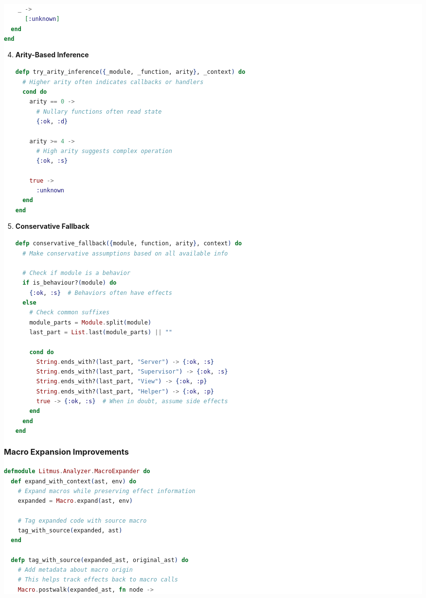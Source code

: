    ```elixir
       _ ->
         [:unknown]
     end
   end
   ```

4. **Arity-Based Inference**
   ```elixir
   defp try_arity_inference({_module, _function, arity}, _context) do
     # Higher arity often indicates callbacks or handlers
     cond do
       arity == 0 ->
         # Nullary functions often read state
         {:ok, :d}

       arity >= 4 ->
         # High arity suggests complex operation
         {:ok, :s}

       true ->
         :unknown
     end
   end
   ```

5. **Conservative Fallback**
   ```elixir
   defp conservative_fallback({module, function, arity}, context) do
     # Make conservative assumptions based on all available info

     # Check if module is a behavior
     if is_behaviour?(module) do
       {:ok, :s}  # Behaviors often have effects
     else
       # Check common suffixes
       module_parts = Module.split(module)
       last_part = List.last(module_parts) || ""

       cond do
         String.ends_with?(last_part, "Server") -> {:ok, :s}
         String.ends_with?(last_part, "Supervisor") -> {:ok, :s}
         String.ends_with?(last_part, "View") -> {:ok, :p}
         String.ends_with?(last_part, "Helper") -> {:ok, :p}
         true -> {:ok, :s}  # When in doubt, assume side effects
       end
     end
   end
   ```

### Macro Expansion Improvements

```elixir
defmodule Litmus.Analyzer.MacroExpander do
  def expand_with_context(ast, env) do
    # Expand macros while preserving effect information
    expanded = Macro.expand(ast, env)

    # Tag expanded code with source macro
    tag_with_source(expanded, ast)
  end

  defp tag_with_source(expanded_ast, original_ast) do
    # Add metadata about macro origin
    # This helps track effects back to macro calls
    Macro.postwalk(expanded_ast, fn node ->
```
